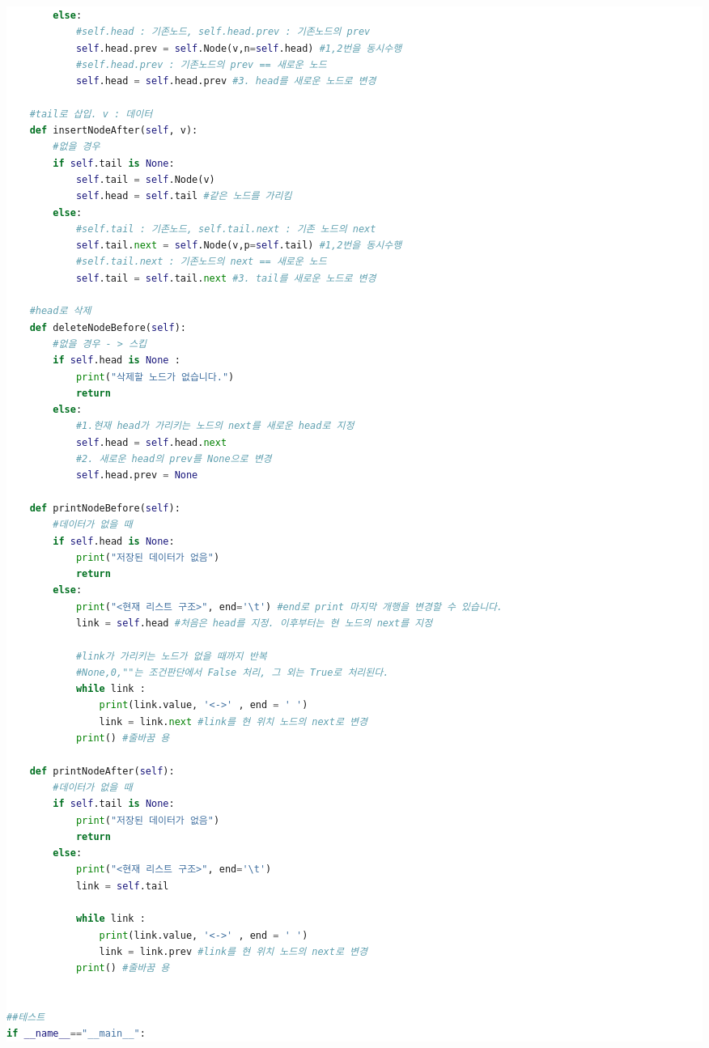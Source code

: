 ```python
        else:
            #self.head : 기존노드, self.head.prev : 기존노드의 prev
            self.head.prev = self.Node(v,n=self.head) #1,2번을 동시수행
            #self.head.prev : 기존노드의 prev == 새로운 노드
            self.head = self.head.prev #3. head를 새로운 노드로 변경

    #tail로 삽입. v : 데이터
    def insertNodeAfter(self, v):
        #없을 경우
        if self.tail is None:
            self.tail = self.Node(v)
            self.head = self.tail #같은 노드를 가리킴
        else:
            #self.tail : 기존노드, self.tail.next : 기존 노드의 next
            self.tail.next = self.Node(v,p=self.tail) #1,2번을 동시수행
            #self.tail.next : 기존노드의 next == 새로운 노드
            self.tail = self.tail.next #3. tail를 새로운 노드로 변경

    #head로 삭제
    def deleteNodeBefore(self):
        #없을 경우 - > 스킵
        if self.head is None :
            print("삭제할 노드가 없습니다.")
            return
        else:
            #1.현재 head가 가리키는 노드의 next를 새로운 head로 지정
            self.head = self.head.next
            #2. 새로운 head의 prev를 None으로 변경
            self.head.prev = None

    def printNodeBefore(self):
        #데이터가 없을 때
        if self.head is None:
            print("저장된 데이터가 없음")
            return
        else:
            print("<현재 리스트 구조>", end='\t') #end로 print 마지막 개행을 변경할 수 있습니다.
            link = self.head #처음은 head를 지정. 이후부터는 현 노드의 next를 지정

            #link가 가리키는 노드가 없을 때까지 반복
            #None,0,""는 조건판단에서 False 처리, 그 외는 True로 처리된다.
            while link :
                print(link.value, '<->' , end = ' ')
                link = link.next #link를 현 위치 노드의 next로 변경
            print() #줄바꿈 용

    def printNodeAfter(self):
        #데이터가 없을 때
        if self.tail is None:
            print("저장된 데이터가 없음")
            return
        else:
            print("<현재 리스트 구조>", end='\t')
            link = self.tail

            while link :
                print(link.value, '<->' , end = ' ')
                link = link.prev #link를 현 위치 노드의 next로 변경
            print() #줄바꿈 용


##테스트
if __name__=="__main__":
```